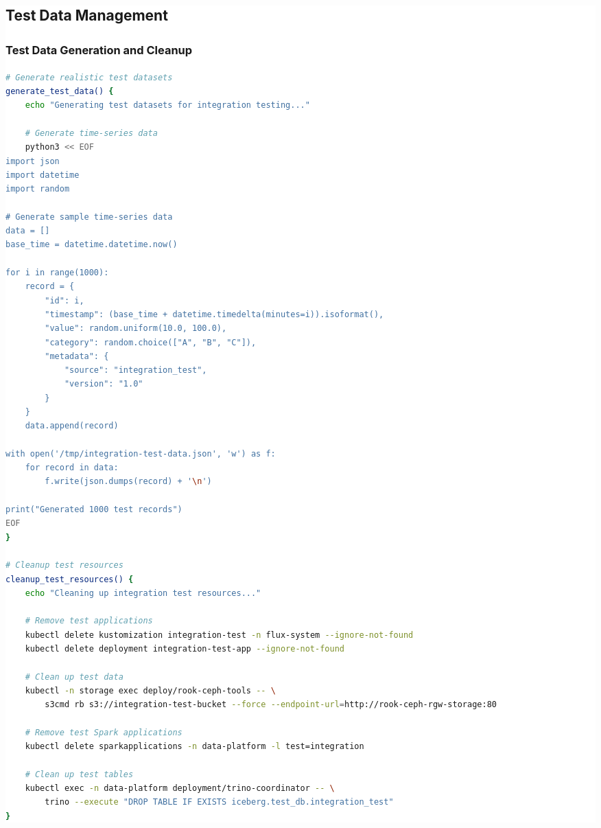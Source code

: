 ## Test Data Management

### Test Data Generation and Cleanup
```bash
# Generate realistic test datasets
generate_test_data() {
    echo "Generating test datasets for integration testing..."
    
    # Generate time-series data
    python3 << EOF
import json
import datetime
import random

# Generate sample time-series data
data = []
base_time = datetime.datetime.now()

for i in range(1000):
    record = {
        "id": i,
        "timestamp": (base_time + datetime.timedelta(minutes=i)).isoformat(),
        "value": random.uniform(10.0, 100.0),
        "category": random.choice(["A", "B", "C"]),
        "metadata": {
            "source": "integration_test",
            "version": "1.0"
        }
    }
    data.append(record)

with open('/tmp/integration-test-data.json', 'w') as f:
    for record in data:
        f.write(json.dumps(record) + '\n')

print("Generated 1000 test records")
EOF
}

# Cleanup test resources
cleanup_test_resources() {
    echo "Cleaning up integration test resources..."
    
    # Remove test applications
    kubectl delete kustomization integration-test -n flux-system --ignore-not-found
    kubectl delete deployment integration-test-app --ignore-not-found
    
    # Clean up test data
    kubectl -n storage exec deploy/rook-ceph-tools -- \
        s3cmd rb s3://integration-test-bucket --force --endpoint-url=http://rook-ceph-rgw-storage:80
    
    # Remove test Spark applications
    kubectl delete sparkapplications -n data-platform -l test=integration
    
    # Clean up test tables
    kubectl exec -n data-platform deployment/trino-coordinator -- \
        trino --execute "DROP TABLE IF EXISTS iceberg.test_db.integration_test"
}
```
